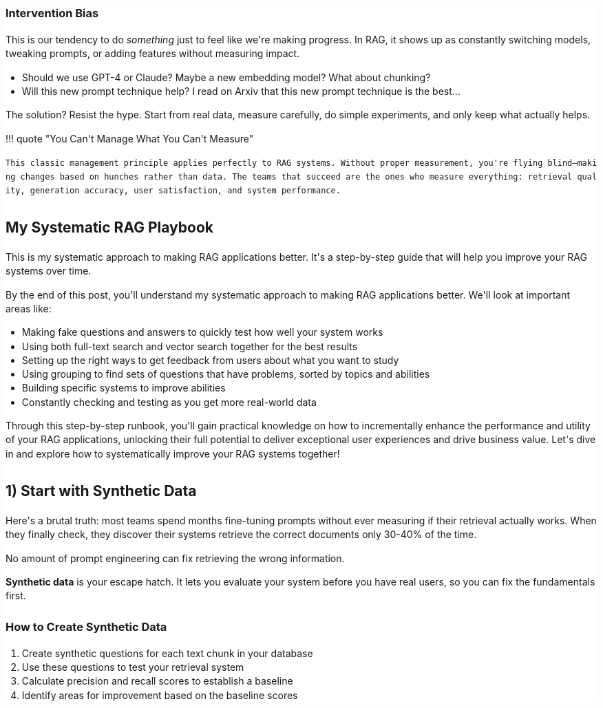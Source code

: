 ### Intervention Bias

This is our tendency to do *something* just to feel like we're making progress. In RAG, it shows up as constantly switching models, tweaking prompts, or adding features without measuring impact.

- Should we use GPT-4 or Claude? Maybe a new embedding model? What about chunking?
- Will this new prompt technique help? I read on Arxiv that this new prompt technique is the best...

The solution? Resist the hype. Start from real data, measure carefully, do simple experiments, and only keep what actually helps.

!!! quote "You Can't Manage What You Can't Measure"

    This classic management principle applies perfectly to RAG systems. Without proper measurement, you're flying blind—making changes based on hunches rather than data. The teams that succeed are the ones who measure everything: retrieval quality, generation accuracy, user satisfaction, and system performance.

## My Systematic RAG Playbook

This is my systematic approach to making RAG applications better. It's a step-by-step guide that will help you improve your RAG systems over time.

By the end of this post, you'll understand my systematic approach to making RAG applications better. We'll look at important areas like:

- Making fake questions and answers to quickly test how well your system works
- Using both full-text search and vector search together for the best results
- Setting up the right ways to get feedback from users about what you want to study
- Using grouping to find sets of questions that have problems, sorted by topics and abilities
- Building specific systems to improve abilities
- Constantly checking and testing as you get more real-world data

Through this step-by-step runbook, you'll gain practical knowledge on how to incrementally enhance the performance and utility of your RAG applications, unlocking their full potential to deliver exceptional user experiences and drive business value. Let's dive in and explore how to systematically improve your RAG systems together!



## 1) Start with Synthetic Data

Here's a brutal truth: most teams spend months fine-tuning prompts without ever measuring if their retrieval actually works. When they finally check, they discover their systems retrieve the correct documents only 30-40% of the time. 

No amount of prompt engineering can fix retrieving the wrong information.

**Synthetic data** is your escape hatch. It lets you evaluate your system before you have real users, so you can fix the fundamentals first.

### How to Create Synthetic Data

1. Create synthetic questions for each text chunk in your database
2. Use these questions to test your retrieval system
3. Calculate precision and recall scores to establish a baseline
4. Identify areas for improvement based on the baseline scores
